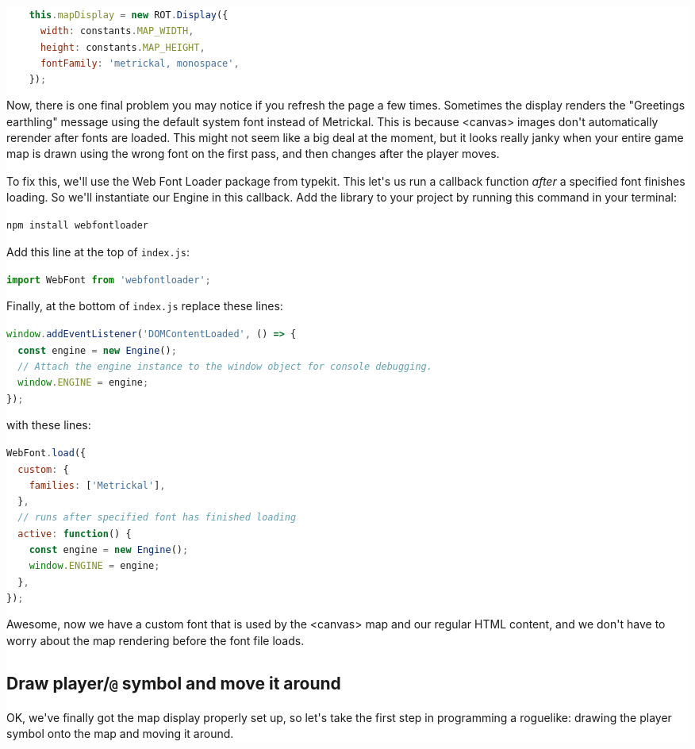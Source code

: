 ```js
    this.mapDisplay = new ROT.Display({
      width: constants.MAP_WIDTH,
      height: constants.MAP_HEIGHT,
      fontFamily: 'metrickal, monospace',
    }); 
```

Now, there is one final problem you may notice if you refresh the page a few times. Sometimes the display renders the "Greetings earthling" message using the default system font instead of Metrickal. This is because &lt;canvas&gt; images don't automatically rerender after fonts are loaded. This might not seem like a big deal at the moment, but it looks really janky when your entire game map is drawn using the wrong font on the first pass, and then changes after the player moves.

To fix this, we'll use the Web Font Loader package from typekit. This let's us run a callback function _after_ a specified font finishes loading. So we'll instantiate our Engine in this callback. Add the library to your project by running this command in your terminal:
```
npm install webfontloader
```

Add this line at the top of `index.js`:
```js
import WebFont from 'webfontloader';
```

Finally, at the bottom of `index.js` replace these lines:
```js
window.addEventListener('DOMContentLoaded', () => {
  const engine = new Engine();
  // Attach the engine instance to the window object for console debugging.
  window.ENGINE = engine;
});
```
with these lines:
```js
WebFont.load({
  custom: {
    families: ['Metrickal'],
  },
  // runs after specified font has finished loading
  active: function() {
    const engine = new Engine();
    window.ENGINE = engine;  
  },
});
```

Awesome, now we have a custom font that is used by the &lt;canvas&gt; map and our regular HTML content, and we don't have to worry about the map rendering before the font file loads.

## Draw player/`@` symbol and move it around 
OK, we've finally got the map display properly set up, so let's take the first step in programming a roguelike: drawing the player symbol onto the map and moving it around.
